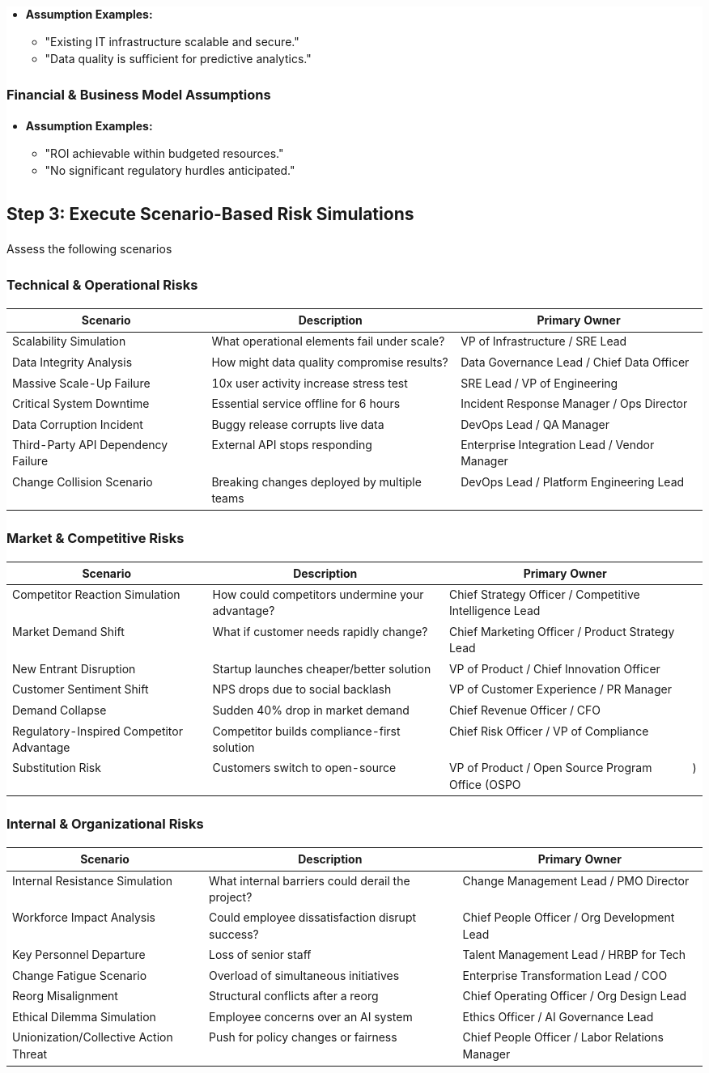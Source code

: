 * **Assumption Examples:**

  * "Existing IT infrastructure scalable and secure."
  * "Data quality is sufficient for predictive analytics."

### Financial & Business Model Assumptions

* **Assumption Examples:**

  * "ROI achievable within budgeted resources."
  * "No significant regulatory hurdles anticipated."

## Step 3: Execute Scenario-Based Risk Simulations

Assess the following scenarios

### Technical & Operational Risks

| Scenario                           | Description                                 | Primary Owner                                |
|------------------------------------|---------------------------------------------|----------------------------------------------|
| Scalability Simulation             | What operational elements fail under scale? | VP of Infrastructure / SRE Lead              |
| Data Integrity Analysis            | How might data quality compromise results?  | Data Governance Lead / Chief Data Officer    |
| Massive Scale-Up Failure           | 10x user activity increase stress test      | SRE Lead / VP of Engineering                 |
| Critical System Downtime           | Essential service offline for 6 hours       | Incident Response Manager / Ops Director     |
| Data Corruption Incident           | Buggy release corrupts live data            | DevOps Lead / QA Manager                     |
| Third-Party API Dependency Failure | External API stops responding               | Enterprise Integration Lead / Vendor Manager |
| Change Collision Scenario          | Breaking changes deployed by multiple teams | DevOps Lead / Platform Engineering Lead      |

### Market & Competitive Risks

| Scenario                                 | Description                                     | Primary Owner                                          |   |
|------------------------------------------|-------------------------------------------------|--------------------------------------------------------|---|
| Competitor Reaction Simulation           | How could competitors undermine your advantage? | Chief Strategy Officer / Competitive Intelligence Lead |   |
| Market Demand Shift                      | What if customer needs rapidly change?          | Chief Marketing Officer / Product Strategy Lead        |   |
| New Entrant Disruption                   | Startup launches cheaper/better solution        | VP of Product / Chief Innovation Officer               |   |
| Customer Sentiment Shift                 | NPS drops due to social backlash                | VP of Customer Experience / PR Manager                 |   |
| Demand Collapse                          | Sudden 40% drop in market demand                | Chief Revenue Officer / CFO                            |   |
| Regulatory-Inspired Competitor Advantage | Competitor builds compliance-first solution     | Chief Risk Officer / VP of Compliance                  |   |
| Substitution Risk                        | Customers switch to open-source                 | VP of Product / Open Source Program Office (OSPO       | ) |

### Internal & Organizational Risks

| Scenario                              | Description                                      | Primary Owner                                  |
|---------------------------------------|--------------------------------------------------|------------------------------------------------|
| Internal Resistance Simulation        | What internal barriers could derail the project? | Change Management Lead / PMO Director          |
| Workforce Impact Analysis             | Could employee dissatisfaction disrupt success?  | Chief People Officer / Org Development Lead    |
| Key Personnel Departure               | Loss of senior staff                             | Talent Management Lead / HRBP for Tech         |
| Change Fatigue Scenario               | Overload of simultaneous initiatives             | Enterprise Transformation Lead / COO           |
| Reorg Misalignment                    | Structural conflicts after a reorg               | Chief Operating Officer / Org Design Lead      |
| Ethical Dilemma Simulation            | Employee concerns over an AI system              | Ethics Officer / AI Governance Lead            |
| Unionization/Collective Action Threat | Push for policy changes or fairness              | Chief People Officer / Labor Relations Manager |